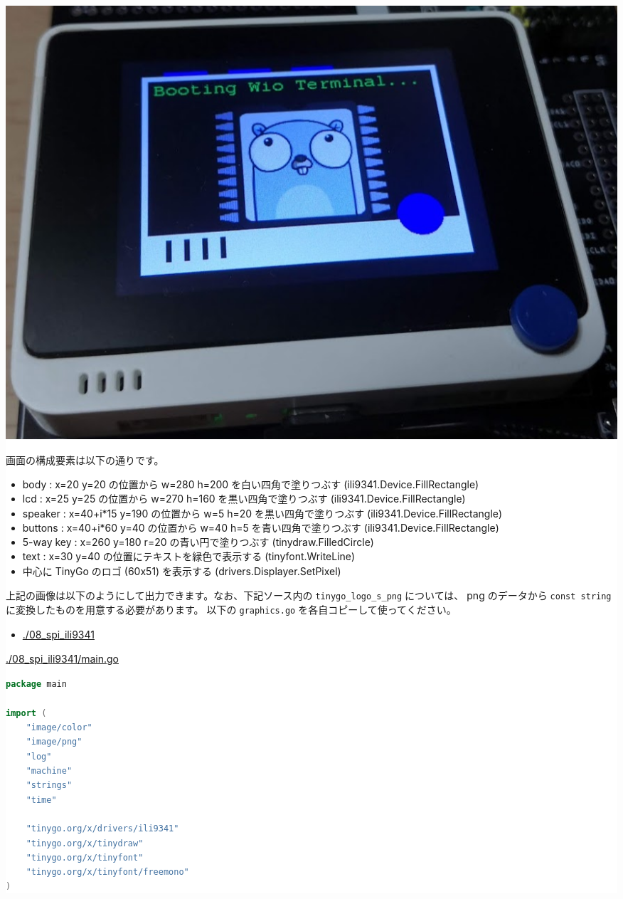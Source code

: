 ![image.png](./images/11.png)

画面の構成要素は以下の通りです。

* body : x=20 y=20 の位置から w=280 h=200 を白い四角で塗りつぶす (ili9341.Device.FillRectangle)
* lcd : x=25 y=25 の位置から w=270 h=160 を黒い四角で塗りつぶす (ili9341.Device.FillRectangle)
* speaker : x=40+i*15 y=190 の位置から w=5 h=20 を黒い四角で塗りつぶす (ili9341.Device.FillRectangle)
* buttons : x=40+i*60 y=40 の位置から w=40 h=5 を青い四角で塗りつぶす (ili9341.Device.FillRectangle)
* 5-way key : x=260 y=180 r=20 の青い円で塗りつぶす (tinydraw.FilledCircle)
* text : x=30 y=40 の位置にテキストを緑色で表示する (tinyfont.WriteLine)
* 中心に TinyGo のロゴ (60x51) を表示する (drivers.Displayer.SetPixel)

上記の画像は以下のようにして出力できます。なお、下記ソース内の `tinygo_logo_s_png` については、 png のデータから `const string` に変換したものを用意する必要があります。 以下の `graphics.go` を各自コピーして使ってください。

* [./08_spi_ili9341](./08_spi_ili9341)

[./08_spi_ili9341/main.go](./08_spi_ili9341/main.go)  
```go:./08_spi_ili9341/main.go
package main

import (
	"image/color"
	"image/png"
	"log"
	"machine"
	"strings"
	"time"

	"tinygo.org/x/drivers/ili9341"
	"tinygo.org/x/tinydraw"
	"tinygo.org/x/tinyfont"
	"tinygo.org/x/tinyfont/freemono"
)

```